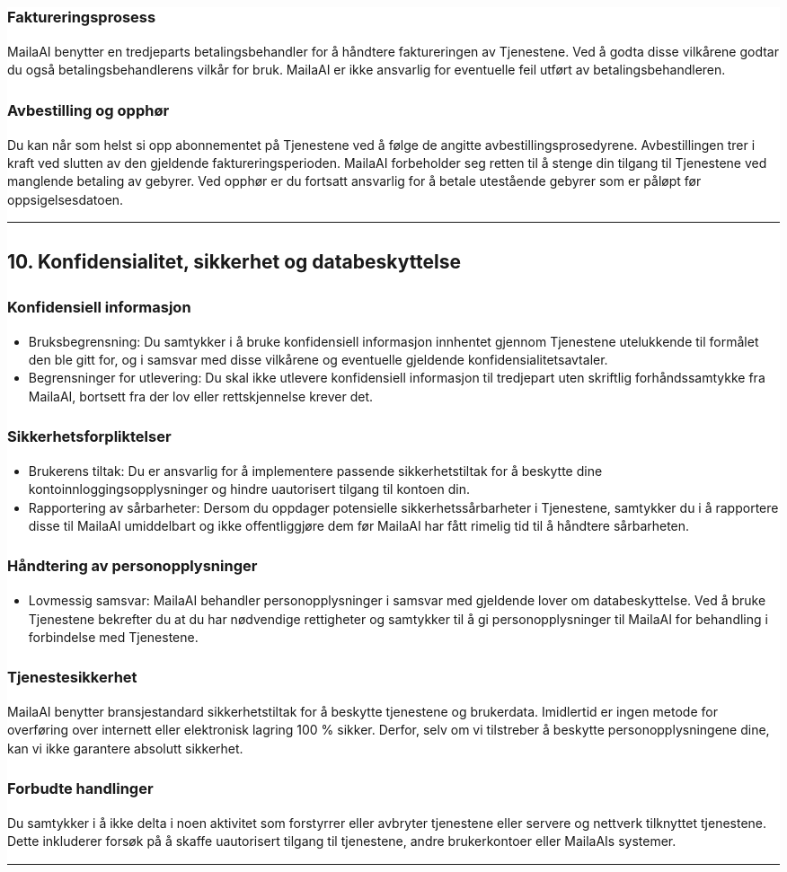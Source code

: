 ### Faktureringsprosess

MailaAI benytter en tredjeparts betalingsbehandler for å håndtere faktureringen av Tjenestene. Ved å godta disse vilkårene godtar du også betalingsbehandlerens vilkår for bruk. MailaAI er ikke ansvarlig for eventuelle feil utført av betalingsbehandleren.

### Avbestilling og opphør

Du kan når som helst si opp abonnementet på Tjenestene ved å følge de angitte avbestillingsprosedyrene. Avbestillingen trer i kraft ved slutten av den gjeldende faktureringsperioden. MailaAI forbeholder seg retten til å stenge din tilgang til Tjenestene ved manglende betaling av gebyrer. Ved opphør er du fortsatt ansvarlig for å betale utestående gebyrer som er påløpt før oppsigelsesdatoen.

---

## 10. Konfidensialitet, sikkerhet og databeskyttelse

### Konfidensiell informasjon

- Bruksbegrensning: Du samtykker i å bruke konfidensiell informasjon innhentet gjennom Tjenestene utelukkende til formålet den ble gitt for, og i samsvar med disse vilkårene og eventuelle gjeldende konfidensialitetsavtaler.
- Begrensninger for utlevering: Du skal ikke utlevere konfidensiell informasjon til tredjepart uten skriftlig forhåndssamtykke fra MailaAI, bortsett fra der lov eller rettskjennelse krever det.

### Sikkerhetsforpliktelser

- Brukerens tiltak: Du er ansvarlig for å implementere passende sikkerhetstiltak for å beskytte dine kontoinnloggingsopplysninger og hindre uautorisert tilgang til kontoen din.
- Rapportering av sårbarheter: Dersom du oppdager potensielle sikkerhetssårbarheter i Tjenestene, samtykker du i å rapportere disse til MailaAI umiddelbart og ikke offentliggjøre dem før MailaAI har fått rimelig tid til å håndtere sårbarheten.

### Håndtering av personopplysninger

- Lovmessig samsvar: MailaAI behandler personopplysninger i samsvar med gjeldende lover om databeskyttelse. Ved å bruke Tjenestene bekrefter du at du har nødvendige rettigheter og samtykker til å gi personopplysninger til MailaAI for behandling i forbindelse med Tjenestene.

### Tjenestesikkerhet

MailaAI benytter bransjestandard sikkerhetstiltak for å beskytte tjenestene og brukerdata. Imidlertid er ingen metode for overføring over internett eller elektronisk lagring 100 % sikker. Derfor, selv om vi tilstreber å beskytte personopplysningene dine, kan vi ikke garantere absolutt sikkerhet.

### Forbudte handlinger

Du samtykker i å ikke delta i noen aktivitet som forstyrrer eller avbryter tjenestene eller servere og nettverk tilknyttet tjenestene. Dette inkluderer forsøk på å skaffe uautorisert tilgang til tjenestene, andre brukerkontoer eller MailaAIs systemer.

---
